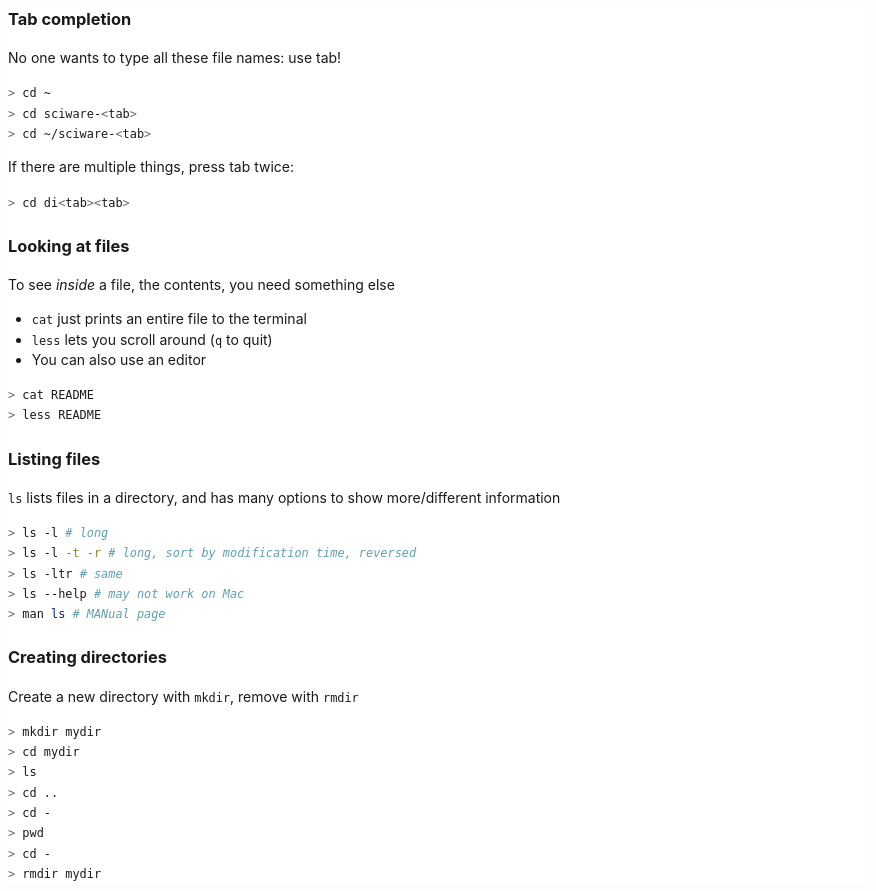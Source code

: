 
### Tab completion

No one wants to type all these file names: use tab!
```bash
> cd ~
> cd sciware-<tab>
> cd ~/sciware-<tab>
```

If there are multiple things, press tab twice:
```bash
> cd di<tab><tab>
```


### Looking at files

To see *inside* a file, the contents, you need something else
- `cat` just prints an entire file to the terminal
- `less` lets you scroll around (`q` to quit)
- You can also use an editor

```bash
> cat README
> less README
```


### Listing files

`ls` lists files in a directory, and has many options to show more/different information

```bash
> ls -l # long
> ls -l -t -r # long, sort by modification time, reversed
> ls -ltr # same
> ls --help # may not work on Mac
> man ls # MANual page
```


### Creating directories

Create a new directory with `mkdir`, remove with `rmdir`

```bash
> mkdir mydir
> cd mydir
> ls
> cd ..
> cd -
> pwd
> cd -
> rmdir mydir
```
